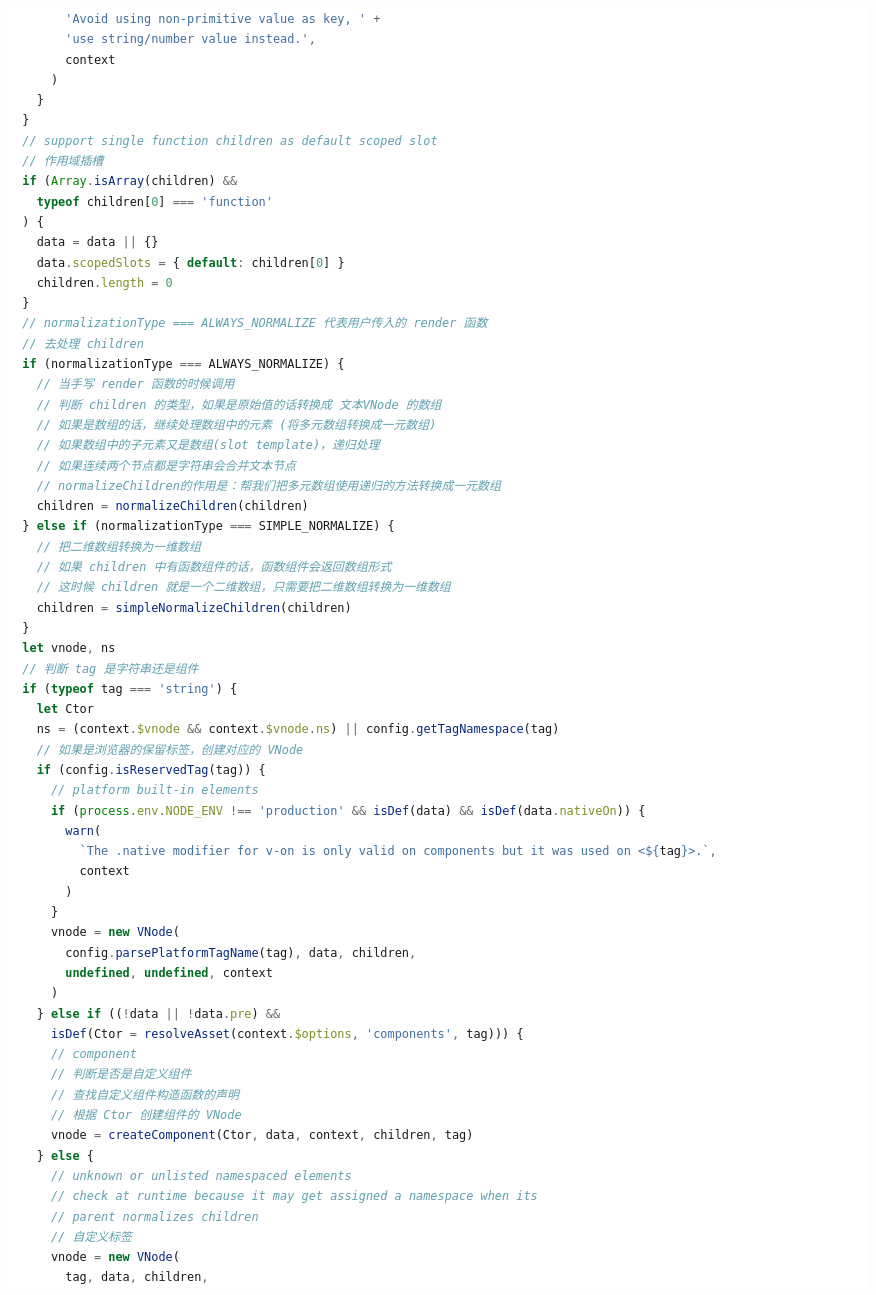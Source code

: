 ``` js
        'Avoid using non-primitive value as key, ' +
        'use string/number value instead.',
        context
      )
    }
  }
  // support single function children as default scoped slot
  // 作用域插槽
  if (Array.isArray(children) &&
    typeof children[0] === 'function'
  ) {
    data = data || {}
    data.scopedSlots = { default: children[0] }
    children.length = 0
  }
  // normalizationType === ALWAYS_NORMALIZE 代表用户传入的 render 函数
  // 去处理 children
  if (normalizationType === ALWAYS_NORMALIZE) {
    // 当手写 render 函数的时候调用
    // 判断 children 的类型，如果是原始值的话转换成 文本VNode 的数组
    // 如果是数组的话，继续处理数组中的元素 (将多元数组转换成一元数组)
    // 如果数组中的子元素又是数组(slot template)，递归处理
    // 如果连续两个节点都是字符串会合并文本节点
    // normalizeChildren的作用是：帮我们把多元数组使用递归的方法转换成一元数组
    children = normalizeChildren(children)
  } else if (normalizationType === SIMPLE_NORMALIZE) {
    // 把二维数组转换为一维数组
    // 如果 children 中有函数组件的话，函数组件会返回数组形式
    // 这时候 children 就是一个二维数组，只需要把二维数组转换为一维数组
    children = simpleNormalizeChildren(children)
  }
  let vnode, ns
  // 判断 tag 是字符串还是组件
  if (typeof tag === 'string') {
    let Ctor
    ns = (context.$vnode && context.$vnode.ns) || config.getTagNamespace(tag)
    // 如果是浏览器的保留标签，创建对应的 VNode
    if (config.isReservedTag(tag)) {
      // platform built-in elements
      if (process.env.NODE_ENV !== 'production' && isDef(data) && isDef(data.nativeOn)) {
        warn(
          `The .native modifier for v-on is only valid on components but it was used on <${tag}>.`,
          context
        )
      }
      vnode = new VNode(
        config.parsePlatformTagName(tag), data, children,
        undefined, undefined, context
      )
    } else if ((!data || !data.pre) &&
      isDef(Ctor = resolveAsset(context.$options, 'components', tag))) {
      // component
      // 判断是否是自定义组件
      // 查找自定义组件构造函数的声明
      // 根据 Ctor 创建组件的 VNode
      vnode = createComponent(Ctor, data, context, children, tag)
    } else {
      // unknown or unlisted namespaced elements
      // check at runtime because it may get assigned a namespace when its
      // parent normalizes children
      // 自定义标签
      vnode = new VNode(
        tag, data, children,
```